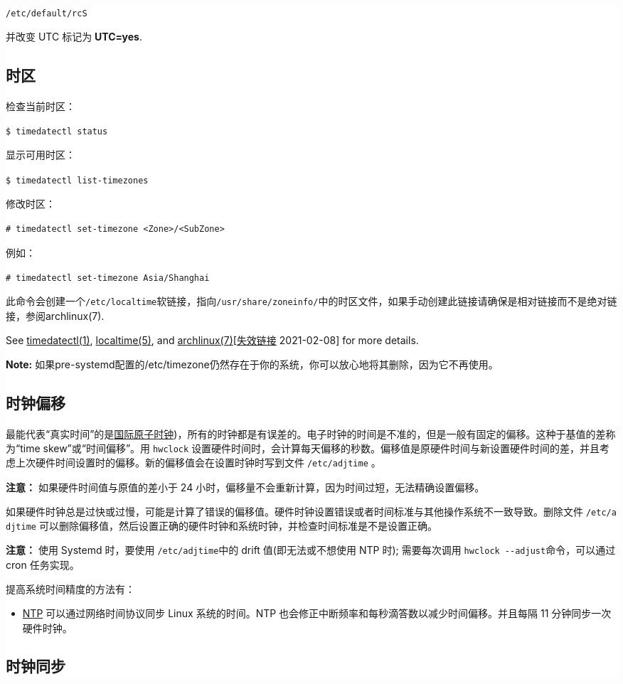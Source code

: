 ```
/etc/default/rcS
```

并改变 UTC 标记为 **UTC=yes**.

## 时区

检查当前时区：

```
$ timedatectl status
```

显示可用时区：

```
$ timedatectl list-timezones
```

修改时区：

```
# timedatectl set-timezone <Zone>/<SubZone>
```

例如：

```
# timedatectl set-timezone Asia/Shanghai
```

此命令会创建一个`/etc/localtime`软链接，指向`/usr/share/zoneinfo/`中的时区文件，如果手动创建此链接请确保是相对链接而不是绝对链接，参阅archlinux(7).

See [timedatectl(1)](https://man.archlinux.org/man/timedatectl.1), [localtime(5)](https://man.archlinux.org/man/localtime.5), and [archlinux(7)](https://man.archlinux.org/man/archlinux.7)[[失效链接](https://en.wikipedia.org/wiki/Wikipedia:Link_rot) 2021-02-08] for more details.

**Note:** 如果pre-systemd配置的/etc/timezone仍然存在于你的系统，你可以放心地将其删除，因为它不再使用。

## 时钟偏移

最能代表“真实时间”的是[国际原子时钟](https://en.wikipedia.org/wiki/International_Atomic_Time))，所有的时钟都是有误差的。电子时钟的时间是不准的，但是一般有固定的偏移。这种于基值的差称为“time skew”或“时间偏移”。用 `hwclock` 设置硬件时间时，会计算每天偏移的秒数。偏移值是原硬件时间与新设置硬件时间的差，并且考虑上次硬件时间设置时的偏移。新的偏移值会在设置时钟时写到文件 `/etc/adjtime` 。

**注意：** 如果硬件时间值与原值的差小于 24 小时，偏移量不会重新计算，因为时间过短，无法精确设置偏移。

如果硬件时钟总是过快或过慢，可能是计算了错误的偏移值。硬件时钟设置错误或者时间标准与其他操作系统不一致导致。删除文件 `/etc/adjtime` 可以删除偏移值，然后设置正确的硬件时钟和系统时钟，并检查时间标准是不是设置正确。

**注意：** 使用 Systemd 时，要使用 `/etc/adjtime`中的 drift 值(即无法或不想使用 NTP 时); 需要每次调用 `hwclock --adjust`命令，可以通过 cron 任务实现。

提高系统时间精度的方法有：

- [NTP](https://wiki.archlinux.org/title/NTP) 可以通过网络时间协议同步 Linux 系统的时间。NTP 也会修正中断频率和每秒滴答数以减少时间偏移。并且每隔 11 分钟同步一次硬件时钟。

## 时钟同步
